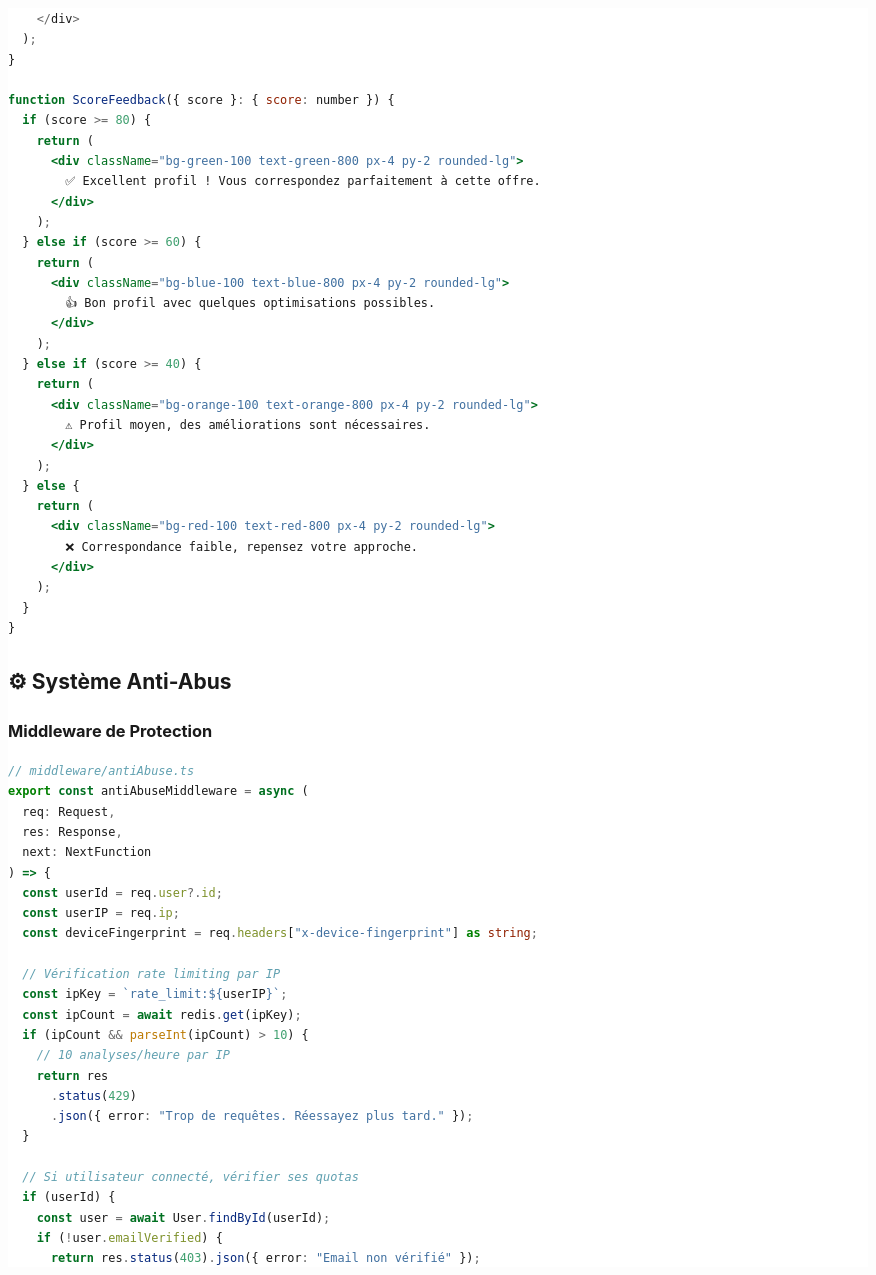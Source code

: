 ```jsx
    </div>
  );
}

function ScoreFeedback({ score }: { score: number }) {
  if (score >= 80) {
    return (
      <div className="bg-green-100 text-green-800 px-4 py-2 rounded-lg">
        ✅ Excellent profil ! Vous correspondez parfaitement à cette offre.
      </div>
    );
  } else if (score >= 60) {
    return (
      <div className="bg-blue-100 text-blue-800 px-4 py-2 rounded-lg">
        👍 Bon profil avec quelques optimisations possibles.
      </div>
    );
  } else if (score >= 40) {
    return (
      <div className="bg-orange-100 text-orange-800 px-4 py-2 rounded-lg">
        ⚠️ Profil moyen, des améliorations sont nécessaires.
      </div>
    );
  } else {
    return (
      <div className="bg-red-100 text-red-800 px-4 py-2 rounded-lg">
        ❌ Correspondance faible, repensez votre approche.
      </div>
    );
  }
}
```

## ⚙️ Système Anti-Abus

### Middleware de Protection

```typescript
// middleware/antiAbuse.ts
export const antiAbuseMiddleware = async (
  req: Request,
  res: Response,
  next: NextFunction
) => {
  const userId = req.user?.id;
  const userIP = req.ip;
  const deviceFingerprint = req.headers["x-device-fingerprint"] as string;

  // Vérification rate limiting par IP
  const ipKey = `rate_limit:${userIP}`;
  const ipCount = await redis.get(ipKey);
  if (ipCount && parseInt(ipCount) > 10) {
    // 10 analyses/heure par IP
    return res
      .status(429)
      .json({ error: "Trop de requêtes. Réessayez plus tard." });
  }

  // Si utilisateur connecté, vérifier ses quotas
  if (userId) {
    const user = await User.findById(userId);
    if (!user.emailVerified) {
      return res.status(403).json({ error: "Email non vérifié" });
```